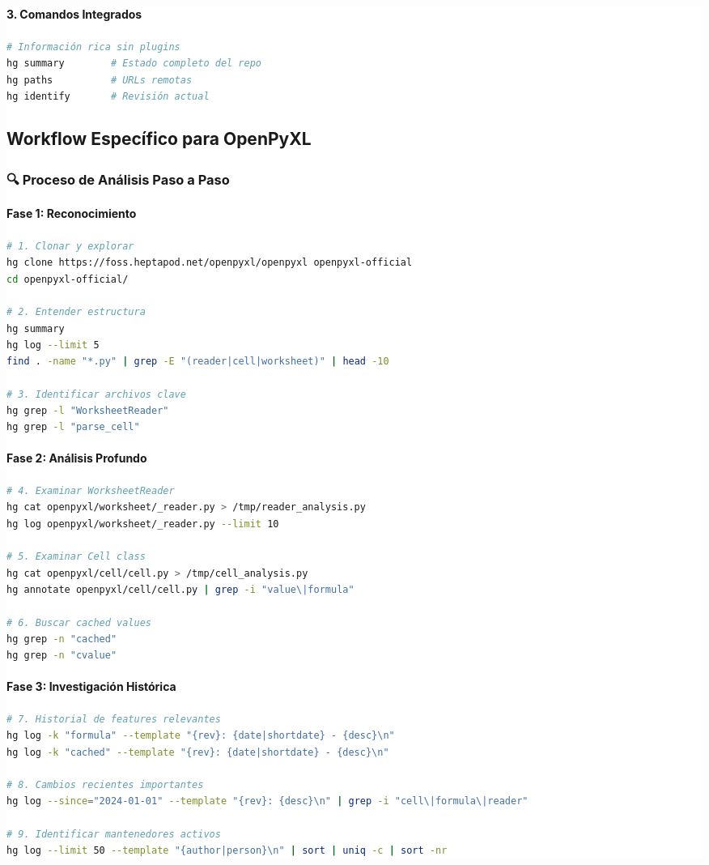 #### **3. Comandos Integrados**
```bash
# Información rica sin plugins
hg summary        # Estado completo del repo
hg paths          # URLs remotas
hg identify       # Revisión actual
```

## Workflow Específico para OpenPyXL

### **🔍 Proceso de Análisis Paso a Paso**

#### **Fase 1: Reconocimiento**
```bash
# 1. Clonar y explorar
hg clone https://foss.heptapod.net/openpyxl/openpyxl openpyxl-official
cd openpyxl-official/

# 2. Entender estructura
hg summary
hg log --limit 5
find . -name "*.py" | grep -E "(reader|cell|worksheet)" | head -10

# 3. Identificar archivos clave
hg grep -l "WorksheetReader"
hg grep -l "parse_cell"
```

#### **Fase 2: Análisis Profundo**
```bash
# 4. Examinar WorksheetReader
hg cat openpyxl/worksheet/_reader.py > /tmp/reader_analysis.py
hg log openpyxl/worksheet/_reader.py --limit 10

# 5. Examinar Cell class
hg cat openpyxl/cell/cell.py > /tmp/cell_analysis.py
hg annotate openpyxl/cell/cell.py | grep -i "value\|formula"

# 6. Buscar cached values
hg grep -n "cached"
hg grep -n "cvalue"
```

#### **Fase 3: Investigación Histórica**
```bash
# 7. Historial de features relevantes
hg log -k "formula" --template "{rev}: {date|shortdate} - {desc}\n"
hg log -k "cached" --template "{rev}: {date|shortdate} - {desc}\n"

# 8. Cambios recientes importantes
hg log --since="2024-01-01" --template "{rev}: {desc}\n" | grep -i "cell\|formula\|reader"

# 9. Identificar mantenedores activos
hg log --limit 50 --template "{author|person}\n" | sort | uniq -c | sort -nr
```
